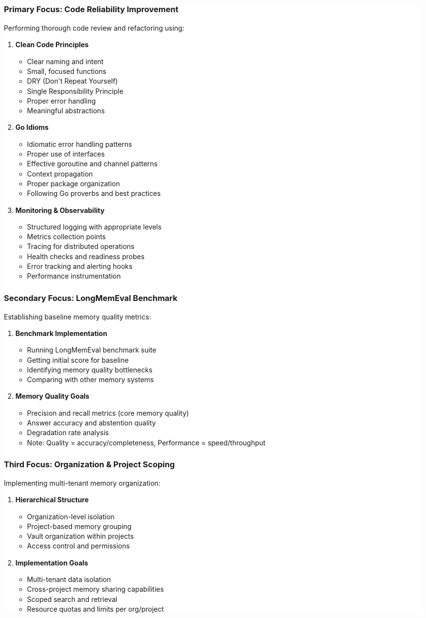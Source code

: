 ### Primary Focus: Code Reliability Improvement
Performing thorough code review and refactoring using:

1. **Clean Code Principles**
   - Clear naming and intent
   - Small, focused functions  
   - DRY (Don't Repeat Yourself)
   - Single Responsibility Principle
   - Proper error handling
   - Meaningful abstractions

2. **Go Idioms**
   - Idiomatic error handling patterns
   - Proper use of interfaces
   - Effective goroutine and channel patterns
   - Context propagation
   - Proper package organization
   - Following Go proverbs and best practices

3. **Monitoring & Observability**
   - Structured logging with appropriate levels
   - Metrics collection points
   - Tracing for distributed operations
   - Health checks and readiness probes
   - Error tracking and alerting hooks
   - Performance instrumentation

### Secondary Focus: LongMemEval Benchmark
Establishing baseline memory quality metrics:

1. **Benchmark Implementation**
   - Running LongMemEval benchmark suite
   - Getting initial score for baseline
   - Identifying memory quality bottlenecks
   - Comparing with other memory systems

2. **Memory Quality Goals**
   - Precision and recall metrics (core memory quality)
   - Answer accuracy and abstention quality
   - Degradation rate analysis
   - Note: Quality = accuracy/completeness, Performance = speed/throughput

### Third Focus: Organization & Project Scoping
Implementing multi-tenant memory organization:

1. **Hierarchical Structure**
   - Organization-level isolation
   - Project-based memory grouping
   - Vault organization within projects
   - Access control and permissions

2. **Implementation Goals**
   - Multi-tenant data isolation
   - Cross-project memory sharing capabilities
   - Scoped search and retrieval
   - Resource quotas and limits per org/project
